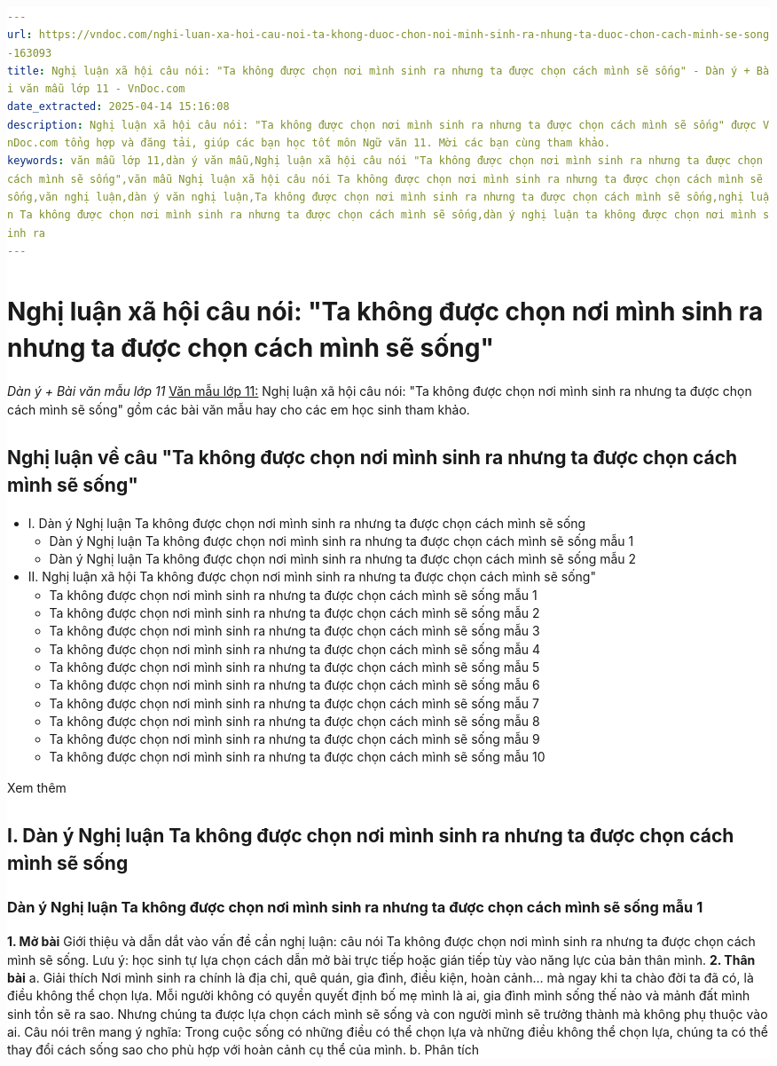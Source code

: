 ```yaml
---
url: https://vndoc.com/nghi-luan-xa-hoi-cau-noi-ta-khong-duoc-chon-noi-minh-sinh-ra-nhung-ta-duoc-chon-cach-minh-se-song-163093
title: Nghị luận xã hội câu nói: "Ta không được chọn nơi mình sinh ra nhưng ta được chọn cách mình sẽ sống" - Dàn ý + Bài văn mẫu lớp 11 - VnDoc.com
date_extracted: 2025-04-14 15:16:08
description: Nghị luận xã hội câu nói: "Ta không được chọn nơi mình sinh ra nhưng ta được chọn cách mình sẽ sống" được VnDoc.com tổng hợp và đăng tải, giúp các bạn học tốt môn Ngữ văn 11. Mời các bạn cùng tham khảo.
keywords: văn mẫu lớp 11,dàn ý văn mẫu,Nghị luận xã hội câu nói "Ta không được chọn nơi mình sinh ra nhưng ta được chọn cách mình sẽ sống",văn mẫu Nghị luận xã hội câu nói Ta không được chọn nơi mình sinh ra nhưng ta được chọn cách mình sẽ sống,văn nghị luận,dàn ý văn nghị luận,Ta không được chọn nơi mình sinh ra nhưng ta được chọn cách mình sẽ sống,nghị luận Ta không được chọn nơi mình sinh ra nhưng ta được chọn cách mình sẽ sống,dàn ý nghị luận ta không được chọn nơi mình sinh ra
---
```


# Nghị luận xã hội câu nói: "Ta không được chọn nơi mình sinh ra nhưng ta được chọn cách mình sẽ sống"
_Dàn ý + Bài văn mẫu lớp 11_
[Văn mẫu lớp 11:](<https://vndoc.com/van-mau-lop11>) Nghị luận xã hội câu nói: "Ta không được chọn nơi mình sinh ra nhưng ta được chọn cách mình sẽ sống" gồm các bài văn mẫu hay cho các em học sinh tham khảo.
## Nghị luận về câu "Ta không được chọn nơi mình sinh ra nhưng ta được chọn cách mình sẽ sống"
  * I. Dàn ý Nghị luận Ta không được chọn nơi mình sinh ra nhưng ta được chọn cách mình sẽ sống
    * Dàn ý Nghị luận Ta không được chọn nơi mình sinh ra nhưng ta được chọn cách mình sẽ sống mẫu 1
    * Dàn ý Nghị luận Ta không được chọn nơi mình sinh ra nhưng ta được chọn cách mình sẽ sống mẫu 2
  * II. Nghị luận xã hội Ta không được chọn nơi mình sinh ra nhưng ta được chọn cách mình sẽ sống"
    * Ta không được chọn nơi mình sinh ra nhưng ta được chọn cách mình sẽ sống mẫu 1
    * Ta không được chọn nơi mình sinh ra nhưng ta được chọn cách mình sẽ sống mẫu 2
    * Ta không được chọn nơi mình sinh ra nhưng ta được chọn cách mình sẽ sống mẫu 3
    * Ta không được chọn nơi mình sinh ra nhưng ta được chọn cách mình sẽ sống mẫu 4
    * Ta không được chọn nơi mình sinh ra nhưng ta được chọn cách mình sẽ sống mẫu 5
    * Ta không được chọn nơi mình sinh ra nhưng ta được chọn cách mình sẽ sống mẫu 6
    * Ta không được chọn nơi mình sinh ra nhưng ta được chọn cách mình sẽ sống mẫu 7
    * Ta không được chọn nơi mình sinh ra nhưng ta được chọn cách mình sẽ sống mẫu 8
    * Ta không được chọn nơi mình sinh ra nhưng ta được chọn cách mình sẽ sống mẫu 9
    * Ta không được chọn nơi mình sinh ra nhưng ta được chọn cách mình sẽ sống mẫu 10

Xem thêm
## I. Dàn ý Nghị luận Ta không được chọn nơi mình sinh ra nhưng ta được chọn cách mình sẽ sống
### Dàn ý Nghị luận Ta không được chọn nơi mình sinh ra nhưng ta được chọn cách mình sẽ sống mẫu 1
**1\. Mở bài**
Giới thiệu và dẫn dắt vào vấn đề cần nghị luận: câu nói Ta không được chọn nơi mình sinh ra nhưng ta được chọn cách mình sẽ sống.
Lưu ý: học sinh tự lựa chọn cách dẫn mở bài trực tiếp hoặc gián tiếp tùy vào năng lực của bản thân mình.
**2\. Thân bài**
a. Giải thích
Nơi mình sinh ra chính là địa chỉ, quê quán, gia đình, điều kiện, hoàn cảnh… mà ngay khi ta chào đời ta đã có, là điều không thể chọn lựa. Mỗi người không có quyền quyết định bố mẹ mình là ai, gia đình mình sống thế nào và mảnh đất mình sinh tồn sẽ ra sao. Nhưng chúng ta được lựa chọn cách mình sẽ sống và con người mình sẽ trưởng thành mà không phụ thuộc vào ai.
Câu nói trên mang ý nghĩa: Trong cuộc sống có những điều có thể chọn lựa và những điều không thể chọn lựa, chúng ta có thể thay đổi cách sống sao cho phù hợp với hoàn cảnh cụ thể của mình.
b. Phân tích